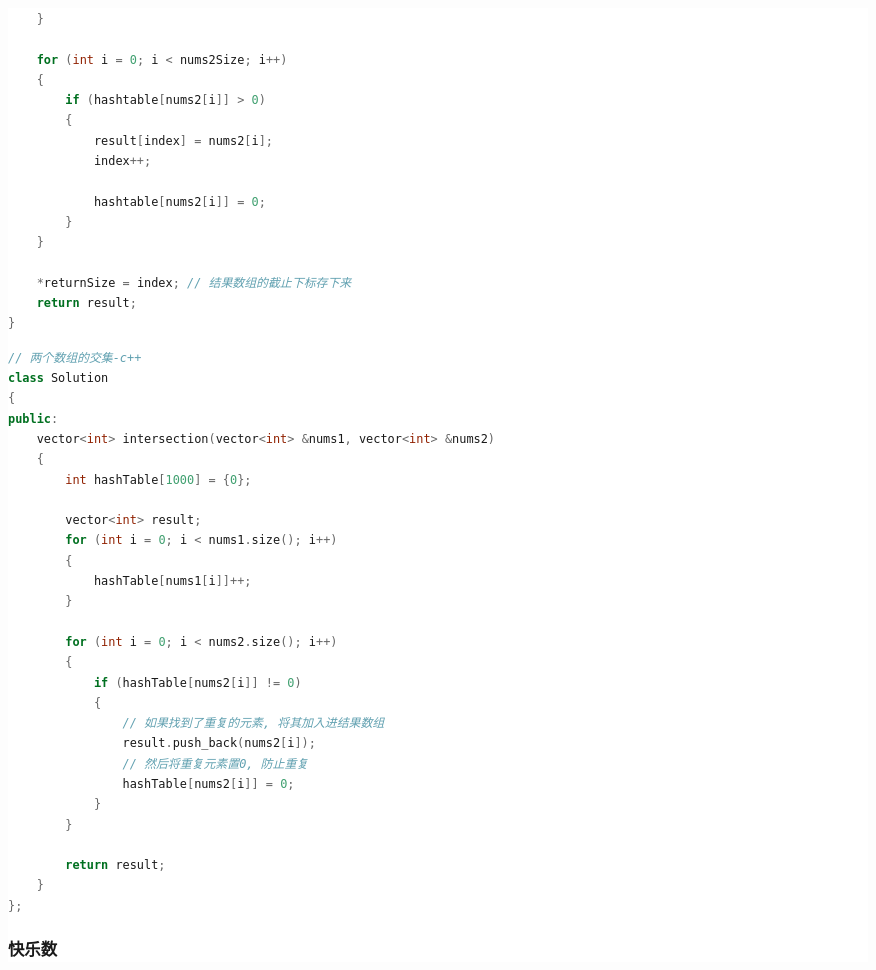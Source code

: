 ```c
    }

    for (int i = 0; i < nums2Size; i++)
    {
        if (hashtable[nums2[i]] > 0)
        {
            result[index] = nums2[i];
            index++;

            hashtable[nums2[i]] = 0;
        }
    }

    *returnSize = index; // 结果数组的截止下标存下来
    return result;
}
```

```c++
// 两个数组的交集-c++
class Solution
{
public:
    vector<int> intersection(vector<int> &nums1, vector<int> &nums2)
    {
        int hashTable[1000] = {0};

        vector<int> result;
        for (int i = 0; i < nums1.size(); i++)
        {
            hashTable[nums1[i]]++;
        }

        for (int i = 0; i < nums2.size(); i++)
        {
            if (hashTable[nums2[i]] != 0)
            {
                // 如果找到了重复的元素, 将其加入进结果数组
                result.push_back(nums2[i]);
                // 然后将重复元素置0, 防止重复
                hashTable[nums2[i]] = 0;
            }
        }

        return result;
    }
};
```

### 快乐数
